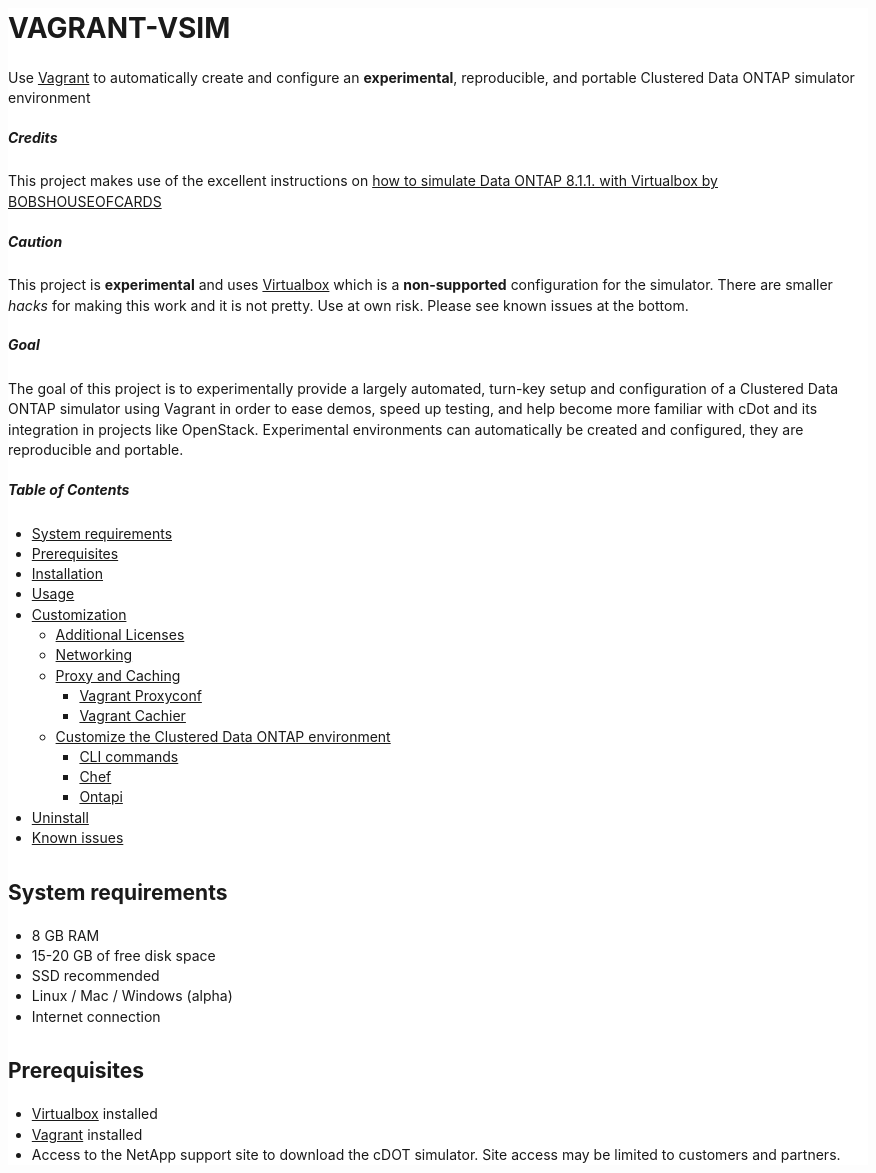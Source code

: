 # VAGRANT-VSIM

Use [Vagrant](https://www.vagrantup.com) to automatically create and configure an **experimental**, reproducible, and portable Clustered Data ONTAP simulator environment  

##### Credits
This project makes use of the excellent instructions on [how to simulate Data ONTAP 8.1.1. with Virtualbox by BOBSHOUSEOFCARDS](http://community.netapp.com/t5/Simulator-Discussions/Simulate-ONTAP-8-1-1-withVirtualBox/m-p/2227#M89)

##### Caution
This project is **experimental** and uses [Virtualbox](https://www.virtualbox.org) which is a **non-supported** configuration for the simulator. There are smaller *hacks* for making this work and it is not pretty. Use at own risk. Please see known issues at the bottom.

##### Goal
The goal of this project is to experimentally provide a largely automated, turn-key setup and configuration of a Clustered Data ONTAP simulator using Vagrant in order to ease demos, speed up testing, and help become more familiar with cDot and its integration in projects like OpenStack. Experimental environments can automatically be created and configured, they are reproducible and portable.  

##### Table of Contents
* [System requirements](#system-requirements)
* [Prerequisites](#prerequisites)
* [Installation](#installation)
* [Usage](#usage)
* [Customization](#customization)
  * [Additional Licenses](#additional-licenses)
  * [Networking](#networking)
  * [Proxy and Caching](#proxy-and-caching)
  	* [Vagrant Proxyconf](#vagrant-proxyconf)
  	* [Vagrant Cachier](#vagrant-cachier)
  * [Customize the Clustered Data ONTAP environment](#customize-the-clustered-data-ontap-environment)
    * [CLI commands](#cli-commands)
    * [Chef](#chef)
    * [Ontapi](#ontapi)
* [Uninstall](#uninstall)
* [Known issues](#known-issues)

## System requirements

 - 8 GB RAM
 - 15-20 GB of free disk space
 - SSD recommended
 - Linux / Mac / Windows (alpha)
 - Internet connection

## Prerequisites

 - [Virtualbox](https://www.virtualbox.org/wiki/Downloads) installed
 - [Vagrant](https://www.vagrantup.com/downloads.html) installed
 - Access to the NetApp support site to download the cDOT simulator. Site access may be limited to customers and partners.
